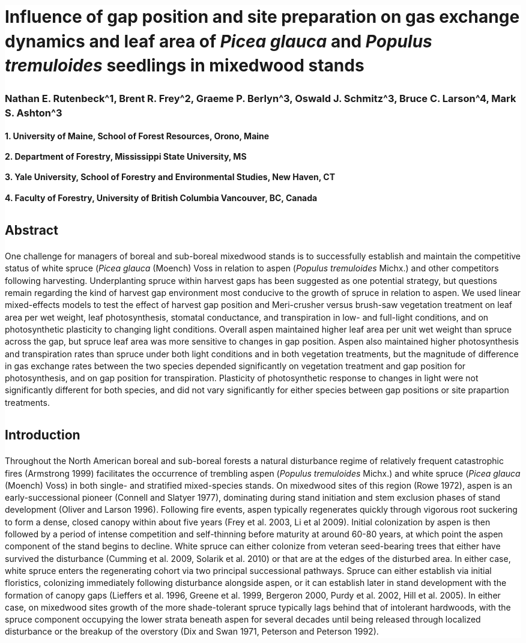 


Influence of gap position and site preparation on gas exchange dynamics and leaf area of *Picea glauca* and *Populus tremuloides* seedlings in mixedwood stands
========================================================


### Nathan E. Rutenbeck^1, Brent R. Frey^2, Graeme P. Berlyn^3, Oswald J. Schmitz^3, Bruce C. Larson^4, Mark S. Ashton^3

**1. University of Maine, School of Forest Resources, Orono, Maine**

**2. Department of Forestry, Mississippi State University, MS**

**3. Yale University, School of Forestry and Environmental Studies, New Haven, CT**

**4. Faculty of Forestry, University of British Columbia Vancouver, BC, Canada**


Abstract
--------

One challenge for managers of boreal and sub-boreal mixedwood stands is to successfully establish and maintain the competitive status of white spruce (*Picea glauca* (Moench) Voss in relation to aspen (*Populus tremuloides* Michx.) and other competitors following harvesting. Underplanting spruce within harvest gaps has been suggested as one potential strategy, but questions remain regarding  the kind of harvest gap environment most conducive to the growth of spruce in relation to aspen. We used linear mixed-effects models to test the effect of harvest gap position and Meri-crusher versus brush-saw vegetation treatment on leaf area per wet weight, leaf photosynthesis, stomatal conductance, and transpiration in low- and full-light conditions, and on photosynthetic plasticity to changing light conditions. Overall aspen maintained higher leaf area per unit wet weight than spruce across the gap, but spruce leaf area was more sensitive to changes in gap position. Aspen also maintained higher photosynthesis and transpiration rates than spruce under both light conditions and in both vegetation treatments, but the magnitude of difference in gas exchange rates between the two species depended significantly on vegetation treatment and gap position for photosynthesis, and on gap position for transpiration. Plasticity of photosynthetic response to changes in light were not significantly different for both species, and did not vary significantly for either species between gap positions or site prapartion treatments.


Introduction
------------

Throughout the North American boreal and sub-boreal forests a natural disturbance regime of relatively frequent catastrophic fires (Armstrong 1999) facilitates the occurrence of trembling aspen (*Populus tremuloides* Michx.) and white spruce (*Picea glauca* (Moench) Voss) in both single- and stratified mixed-species stands. On mixedwood sites of this region (Rowe 1972), aspen is an early-successional pioneer (Connell and Slatyer 1977), dominating during stand initiation and stem exclusion phases of stand development (Oliver and Larson 1996). Following fire events, aspen typically regenerates quickly through vigorous root suckering to form a dense, closed canopy within about five years (Frey et al. 2003, Li et al 2009). Initial colonization by aspen is then followed by a period of intense competition and self-thinning before maturity at around 60-80 years, at which point the aspen component of the stand begins to decline. White spruce can either colonize from veteran seed-bearing trees that either have survived the disturbance (Cumming et al. 2009, Solarik et al. 2010) or that are at the edges of the disturbed area. In either case, white spruce enters the regenerating cohort via two principal successional pathways. Spruce can either establish via initial floristics, colonizing immediately following disturbance alongside aspen, or it can establish later in stand development with the formation of canopy gaps (Lieffers et al. 1996, Greene et al. 1999, Bergeron 2000, Purdy et al. 2002, Hill et al. 2005). In either case, on mixedwood sites growth of the more shade-tolerant spruce typically lags behind that of intolerant hardwoods, with the spruce component occupying the lower strata beneath aspen for several decades until being released through localized disturbance or the breakup of the overstory (Dix and Swan 1971,  Peterson and Peterson 1992).
